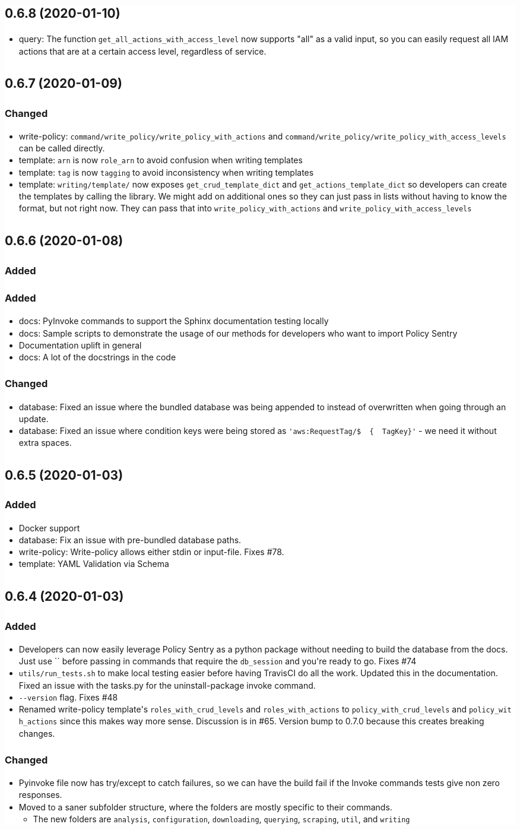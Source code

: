 ## 0.6.8 (2020-01-10)
* query: The function `get_all_actions_with_access_level` now supports "all" as a valid input, so you can easily request all IAM actions that are at a certain access level, regardless of service.

## 0.6.7 (2020-01-09)
### Changed
* write-policy: `command/write_policy/write_policy_with_actions` and `command/write_policy/write_policy_with_access_levels` can be called directly.
* template: `arn` is now `role_arn` to avoid confusion when writing templates
* template: `tag` is now `tagging` to avoid inconsistency when writing templates
* template: `writing/template/` now exposes `get_crud_template_dict` and `get_actions_template_dict` so developers can create the templates by calling the library. We might add on additional ones so they can just pass in lists without having to know the format, but not right now. They can pass that into `write_policy_with_actions` and `write_policy_with_access_levels`

## 0.6.6 (2020-01-08)
### Added
### Added
* docs: PyInvoke commands to support the Sphinx documentation testing locally
* docs: Sample scripts to demonstrate the usage of our methods for developers who want to import Policy Sentry
* Documentation uplift in general
* docs: A lot of the docstrings in the code
### Changed
* database: Fixed an issue where the bundled database was being appended to instead of overwritten when going through an update.
* database: Fixed an issue where condition keys were being stored as `'aws:RequestTag/$  {  TagKey}'` - we need it without extra spaces.

## 0.6.5 (2020-01-03)
### Added
* Docker support
* database: Fix an issue with pre-bundled database paths.
* write-policy: Write-policy allows either stdin or input-file. Fixes #78.
* template: YAML Validation via Schema

## 0.6.4 (2020-01-03)
### Added
* Developers can now easily leverage Policy Sentry as a python package without needing to build the database from the docs. Just use `` before passing in commands that require the `db_session` and you're ready to go. Fixes #74
* `utils/run_tests.sh` to make local testing easier before having TravisCI do all the work. Updated this in the documentation. Fixed an issue with the tasks.py for the uninstall-package invoke command.
* `--version` flag. Fixes #48
* Renamed write-policy template's `roles_with_crud_levels` and `roles_with_actions` to `policy_with_crud_levels` and `policy_with_actions` since this makes way more sense. Discussion is in #65. Version bump to 0.7.0 because this creates breaking changes.
### Changed
* Pyinvoke file now has try/except to catch failures, so we can have the build fail if the Invoke commands tests give non zero responses.
* Moved to a saner subfolder structure, where the folders are mostly specific to their commands.
  - The new folders are `analysis`, `configuration`, `downloading`, `querying`, `scraping`, `util`, and `writing`